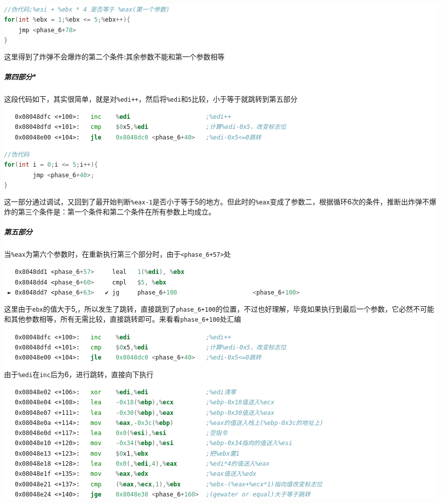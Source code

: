 ```c
//伪代码;%esi + %ebx * 4 是否等于 %eax(第一个参数)  
for(int %ebx = 1;%ebx <= 5;%ebx++){
    jmp <phase_6+78>
}
```

这里得到了炸弹不会爆炸的第二个条件:其余参数不能和第一个参数相等

##### 第四部分*

这段代码如下，其实很简单，就是对`%edi++`，然后将`%edi`和`5`比较，小于等于就跳转到第五部分

```asm
   0x08048dfc <+100>:   inc    %edi						;%edi++
   0x08048dfd <+101>:   cmp    $0x5,%edi				;计算%edi-0x5，改变标志位
   0x08048e00 <+104>:   jle    0x8048dc0 <phase_6+40>	;%edi-0x5<=0跳转 
```

```c
//伪代码
for(int i = 0;i <= 5;i++){
		jmp <phase_6+40>;
}
```

这一部分通过调试，又回到了最开始判断`%eax-1`是否小于等于5的地方。但此时的`%eax`变成了参数二，根据循环6次的条件，推断出炸弹不爆炸的第三个条件是：第一个条件和第二个条件在所有参数上均成立。

##### 第五部分

当`%eax`为第六个参数时，在重新执行第三个部分时，由于`<phase_6+57>`处

```asm
   0x8048dd1 <phase_6+57>     leal   1(%edi), %ebx
   0x8048dd4 <phase_6+60>     cmpl   $5, %ebx
 ► 0x8048dd7 <phase_6+63>   ✔ jg     phase_6+100                     <phase_6+100>
```

这里由于`ebx`的值大于5,，所以发生了跳转，直接跳到了`phase_6+100`的位置，不过也好理解，毕竟如果执行到最后一个参数，它必然不可能和其他参数相等，所有无需比较，直接跳转即可。来看看`phase_6+100`处汇编

```asm
   0x08048dfc <+100>:   inc    %edi						;%edi++
   0x08048dfd <+101>:   cmp    $0x5,%edi				;计算%edi-0x5，改变标志位
   0x08048e00 <+104>:   jle    0x8048dc0 <phase_6+40>	;%edi-0x5<=0跳转 
```

由于`%edi`在`inc`后为6，进行跳转，直接向下执行

```asm
   0x08048e02 <+106>:   xor    %edi,%edi				;%edi清零
   0x08048e04 <+108>:   lea    -0x18(%ebp),%ecx			;%ebp-0x18值送入%ecx
   0x08048e07 <+111>:   lea    -0x30(%ebp),%eax			;%ebp-0x30值送入%eax
   0x08048e0a <+114>:   mov    %eax,-0x3c(%ebp)			;%eax的值送入栈上(%ebp-0x3c的地址上)
   0x08048e0d <+117>:   lea    0x0(%esi),%esi			;空指令
   0x08048e10 <+120>:   mov    -0x34(%ebp),%esi			;%ebp-0x34指向的值送入%esi
   0x08048e13 <+123>:   mov    $0x1,%ebx				;把%ebx置1
   0x08048e18 <+128>:   lea    0x0(,%edi,4),%eax		;%edi*4的值送入%eax
   0x08048e1f <+135>:   mov    %eax,%edx				;%eax值送入%edx
   0x08048e21 <+137>:   cmp    (%eax,%ecx,1),%ebx		;%ebx-(%eax+%ecx*1)指向值改变标志位
   0x08048e24 <+140>:   jge    0x8048e38 <phase_6+160>	;(gewater or equal)大于等于跳转
```
